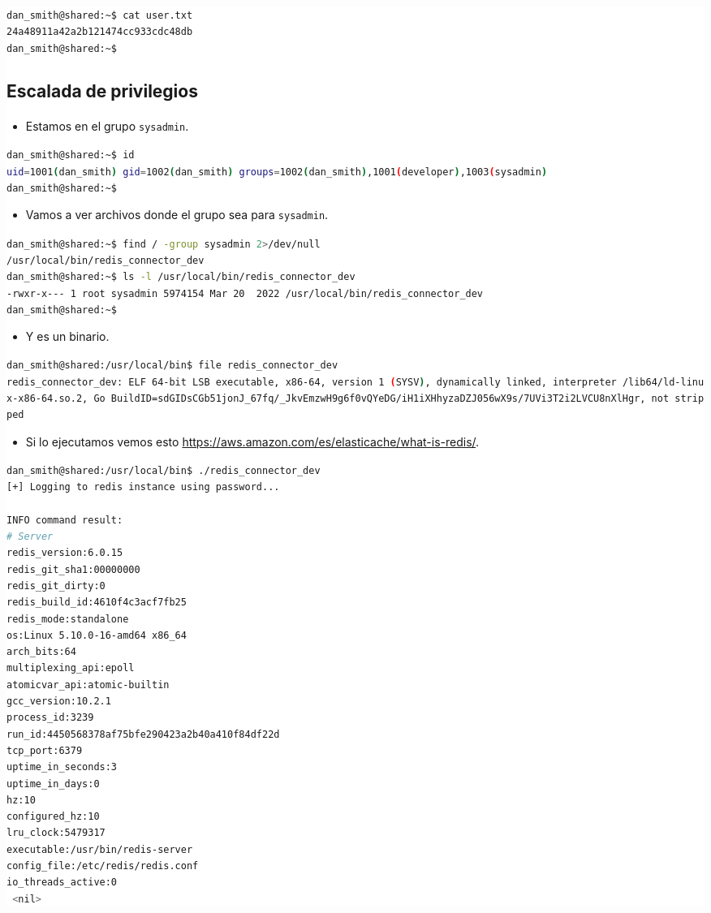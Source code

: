 ```bash
dan_smith@shared:~$ cat user.txt
24a48911a42a2b121474cc933cdc48db
dan_smith@shared:~$
```

## Escalada de privilegios

- Estamos en el grupo `sysadmin`.

```bash
dan_smith@shared:~$ id
uid=1001(dan_smith) gid=1002(dan_smith) groups=1002(dan_smith),1001(developer),1003(sysadmin)
dan_smith@shared:~$
```

- Vamos a ver archivos donde el grupo sea para `sysadmin`.

```bash
dan_smith@shared:~$ find / -group sysadmin 2>/dev/null
/usr/local/bin/redis_connector_dev
dan_smith@shared:~$ ls -l /usr/local/bin/redis_connector_dev
-rwxr-x--- 1 root sysadmin 5974154 Mar 20  2022 /usr/local/bin/redis_connector_dev
dan_smith@shared:~$
```

- Y es un binario.

```bash
dan_smith@shared:/usr/local/bin$ file redis_connector_dev
redis_connector_dev: ELF 64-bit LSB executable, x86-64, version 1 (SYSV), dynamically linked, interpreter /lib64/ld-linux-x86-64.so.2, Go BuildID=sdGIDsCGb51jonJ_67fq/_JkvEmzwH9g6f0vQYeDG/iH1iXHhyzaDZJ056wX9s/7UVi3T2i2LVCU8nXlHgr, not stripped
```

- Si lo ejecutamos vemos esto <https://aws.amazon.com/es/elasticache/what-is-redis/>.

```bash
dan_smith@shared:/usr/local/bin$ ./redis_connector_dev
[+] Logging to redis instance using password...

INFO command result:
# Server
redis_version:6.0.15
redis_git_sha1:00000000
redis_git_dirty:0
redis_build_id:4610f4c3acf7fb25
redis_mode:standalone
os:Linux 5.10.0-16-amd64 x86_64
arch_bits:64
multiplexing_api:epoll
atomicvar_api:atomic-builtin
gcc_version:10.2.1
process_id:3239
run_id:4450568378af75bfe290423a2b40a410f84df22d
tcp_port:6379
uptime_in_seconds:3
uptime_in_days:0
hz:10
configured_hz:10
lru_clock:5479317
executable:/usr/bin/redis-server
config_file:/etc/redis/redis.conf
io_threads_active:0
 <nil>
```
